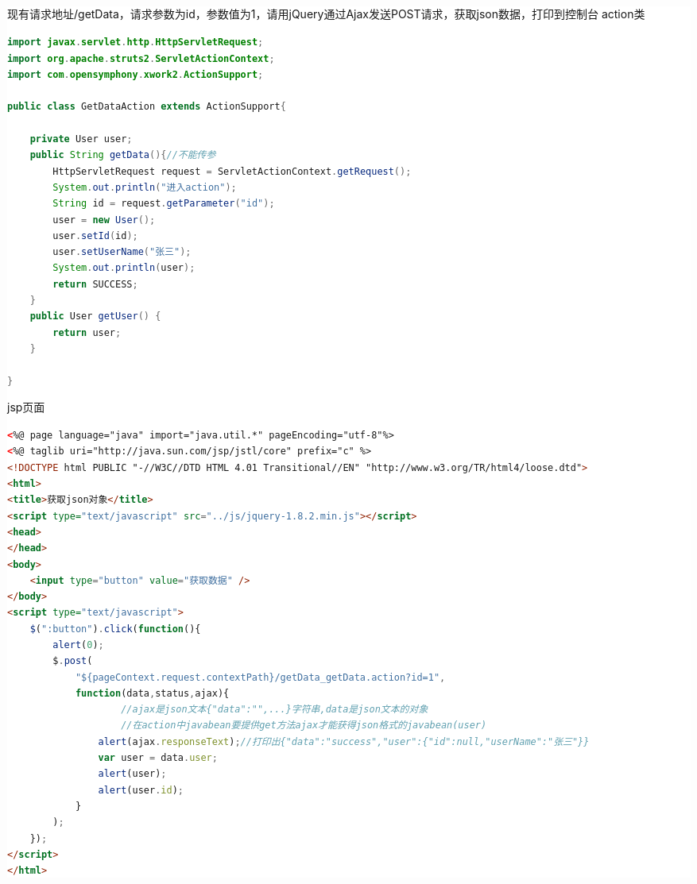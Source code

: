 现有请求地址/getData，请求参数为id，参数值为1，请用jQuery通过Ajax发送POST请求，获取json数据，打印到控制台
action类

```java
import javax.servlet.http.HttpServletRequest;
import org.apache.struts2.ServletActionContext;
import com.opensymphony.xwork2.ActionSupport;

public class GetDataAction extends ActionSupport{
	
	private User user;
	public String getData(){//不能传参
		HttpServletRequest request = ServletActionContext.getRequest();
		System.out.println("进入action");
		String id = request.getParameter("id");
		user = new User();
		user.setId(id);
		user.setUserName("张三");
		System.out.println(user);
		return SUCCESS;
	}
	public User getUser() {
		return user;
	}
	
}
```

jsp页面

```html
<%@ page language="java" import="java.util.*" pageEncoding="utf-8"%>
<%@ taglib uri="http://java.sun.com/jsp/jstl/core" prefix="c" %>
<!DOCTYPE html PUBLIC "-//W3C//DTD HTML 4.01 Transitional//EN" "http://www.w3.org/TR/html4/loose.dtd">
<html>
<title>获取json对象</title>
<script type="text/javascript" src="../js/jquery-1.8.2.min.js"></script>
<head>
</head>
<body>
	<input type="button" value="获取数据" />
</body>
<script type="text/javascript">
	$(":button").click(function(){
		alert(0);
		$.post(
			"${pageContext.request.contextPath}/getData_getData.action?id=1",
			function(data,status,ajax){
					//ajax是json文本{"data":"",...}字符串,data是json文本的对象
					//在action中javabean要提供get方法ajax才能获得json格式的javabean(user)
				alert(ajax.responseText);//打印出{"data":"success","user":{"id":null,"userName":"张三"}}
				var user = data.user;
				alert(user);
				alert(user.id);
			}
		);
	});
</script>
</html>
```
